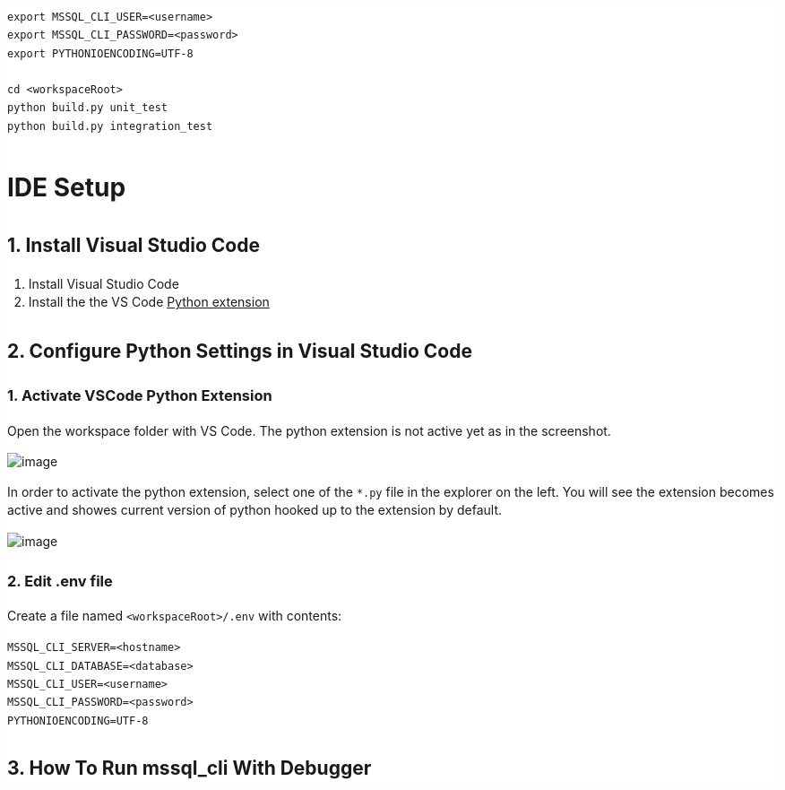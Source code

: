 ```
export MSSQL_CLI_USER=<username>
export MSSQL_CLI_PASSWORD=<password>
export PYTHONIOENCODING=UTF-8

cd <workspaceRoot>
python build.py unit_test
python build.py integration_test
```


# <a name="IDE_Setup"></a>IDE Setup
## <a name="Install_Visual_Studio_Code"></a> 1. Install Visual Studio Code
1.	Install Visual Studio Code
2.	Install the the VS Code [Python extension](https://marketplace.visualstudio.com/items?itemName=ms-python.python)

## 2. <a name="Configure_Python_Settings_in_Visual_Studio_Code"></a> Configure Python Settings in Visual Studio Code

### 1. Activate VSCode Python Extension
Open the workspace folder with VS Code. The python extension is not active yet as in the screenshot.

![image](https://user-images.githubusercontent.com/19577035/63064795-f928bd00-beb7-11e9-8d53-64840a7a8dcb.png)

In order to activate the python extension, select one of the `*.py` file in the explorer on the left.
You will see the extension becomes active and showes current version of python hooked up to the extension by default.

![image](https://user-images.githubusercontent.com/19577035/63064822-1eb5c680-beb8-11e9-8f22-0d3ddad25a95.png)



### 2. Edit .env file
Create a file named `<workspaceRoot>/.env` with contents:
```
MSSQL_CLI_SERVER=<hostname>
MSSQL_CLI_DATABASE=<database>
MSSQL_CLI_USER=<username>
MSSQL_CLI_PASSWORD=<password>
PYTHONIOENCODING=UTF-8
```


## <a name="How_To_Run_mssql_cli_With_Debugger"></a> 3. How To Run mssql_cli With Debugger

